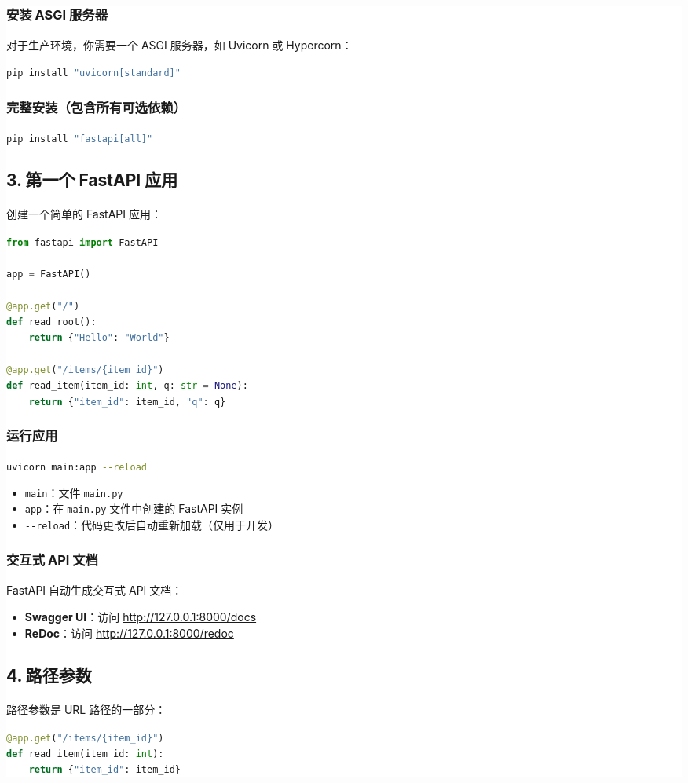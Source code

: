 ### 安装 ASGI 服务器

对于生产环境，你需要一个 ASGI 服务器，如 Uvicorn 或 Hypercorn：

```bash
pip install "uvicorn[standard]"
```

### 完整安装（包含所有可选依赖）

```bash
pip install "fastapi[all]"
```

## 3. 第一个 FastAPI 应用

创建一个简单的 FastAPI 应用：

```python
from fastapi import FastAPI

app = FastAPI()

@app.get("/")
def read_root():
    return {"Hello": "World"}

@app.get("/items/{item_id}")
def read_item(item_id: int, q: str = None):
    return {"item_id": item_id, "q": q}
```

### 运行应用

```bash
uvicorn main:app --reload
```

- `main`：文件 `main.py`
- `app`：在 `main.py` 文件中创建的 FastAPI 实例
- `--reload`：代码更改后自动重新加载（仅用于开发）

### 交互式 API 文档

FastAPI 自动生成交互式 API 文档：

- **Swagger UI**：访问 http://127.0.0.1:8000/docs
- **ReDoc**：访问 http://127.0.0.1:8000/redoc

## 4. 路径参数

路径参数是 URL 路径的一部分：

```python
@app.get("/items/{item_id}")
def read_item(item_id: int):
    return {"item_id": item_id}
```
